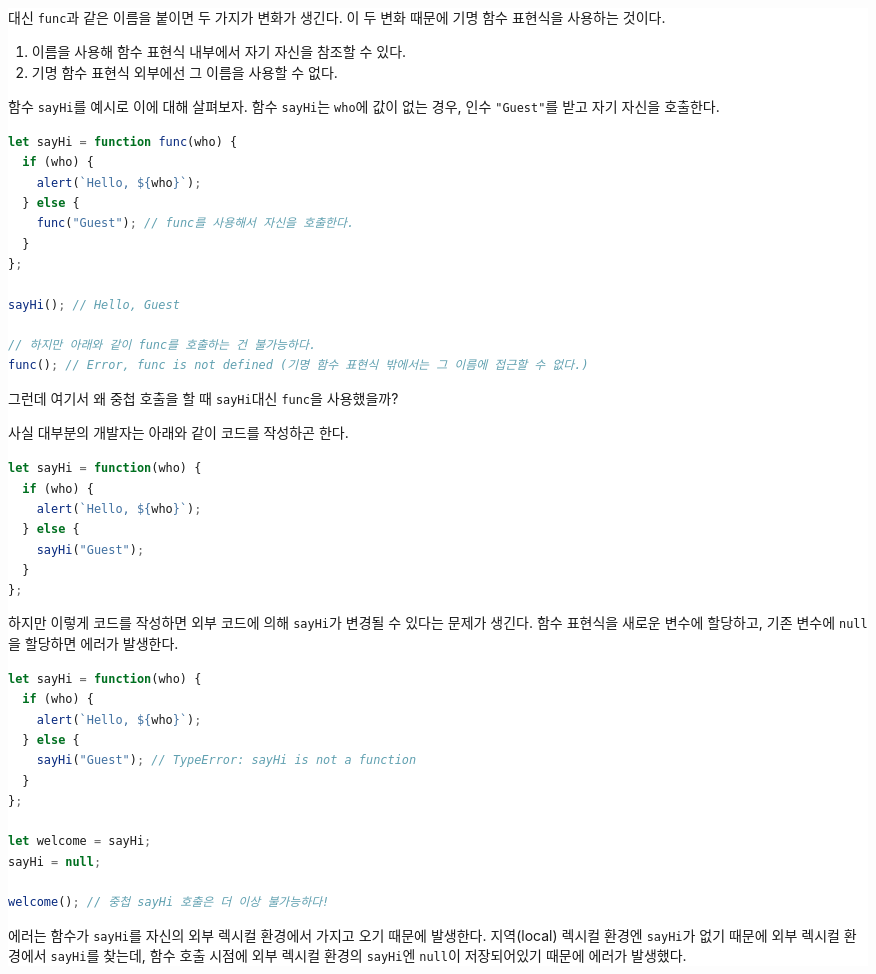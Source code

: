 대신 `func`과 같은 이름을 붙이면 두 가지가 변화가 생긴다. 이 두 변화 때문에 기명 함수 표현식을 사용하는 것이다.

1. 이름을 사용해 함수 표현식 내부에서 자기 자신을 참조할 수 있다.
2. 기명 함수 표현식 외부에선 그 이름을 사용할 수 없다.

함수 `sayHi`를 예시로 이에 대해 살펴보자. 함수 `sayHi`는 `who`에 값이 없는 경우, 인수 `"Guest"`를 받고 자기 자신을 호출한다.

```js
let sayHi = function func(who) {
  if (who) {
    alert(`Hello, ${who}`);
  } else {
    func("Guest"); // func를 사용해서 자신을 호출한다.
  }
};

sayHi(); // Hello, Guest

// 하지만 아래와 같이 func를 호출하는 건 불가능하다.
func(); // Error, func is not defined (기명 함수 표현식 밖에서는 그 이름에 접근할 수 없다.)
```

그런데 여기서 왜 중첩 호출을 할 때 `sayHi`대신 `func`을 사용했을까?

사실 대부분의 개발자는 아래와 같이 코드를 작성하곤 한다.

```js
let sayHi = function(who) {
  if (who) {
    alert(`Hello, ${who}`);
  } else {
    sayHi("Guest");
  }
};
```

하지만 이렇게 코드를 작성하면 외부 코드에 의해 `sayHi`가 변경될 수 있다는 문제가 생긴다. 함수 표현식을 새로운 변수에 할당하고, 기존 변수에 `null`을 할당하면 에러가 발생한다.

```js
let sayHi = function(who) {
  if (who) {
    alert(`Hello, ${who}`);
  } else {
    sayHi("Guest"); // TypeError: sayHi is not a function
  }
};

let welcome = sayHi;
sayHi = null;

welcome(); // 중첩 sayHi 호출은 더 이상 불가능하다!
```

에러는 함수가 `sayHi`를 자신의 외부 렉시컬 환경에서 가지고 오기 때문에 발생한다. 지역(local) 렉시컬 환경엔 `sayHi`가 없기 때문에 외부 렉시컬 환경에서 `sayHi`를 찾는데, 함수 호출 시점에 외부 렉시컬 환경의 `sayHi`엔 `null`이 저장되어있기 때문에 에러가 발생했다.
